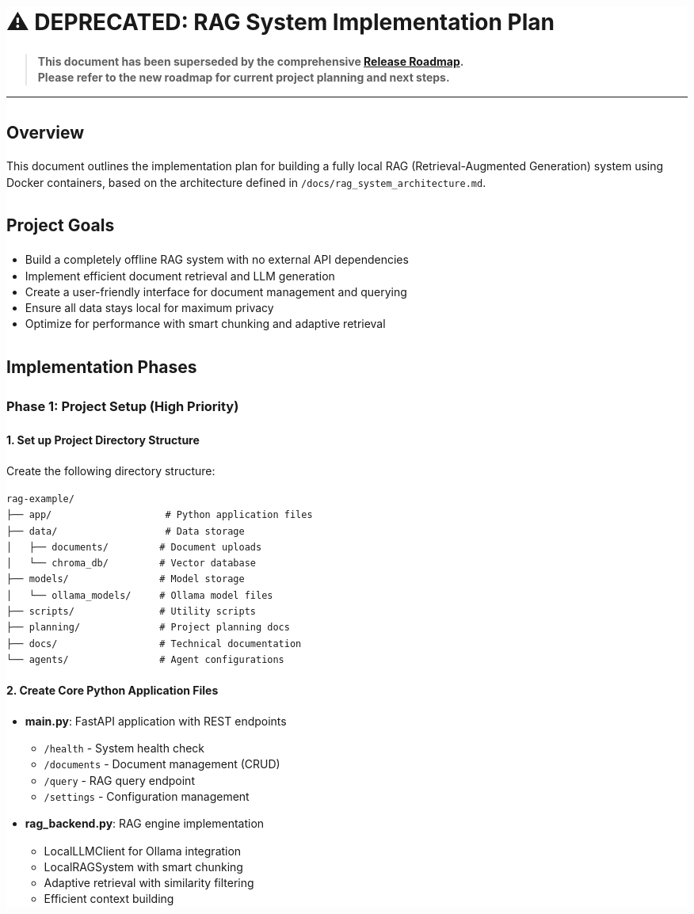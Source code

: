 # ⚠️ DEPRECATED: RAG System Implementation Plan

> **This document has been superseded by the comprehensive [Release Roadmap](./release_roadmap.md).**  
> **Please refer to the new roadmap for current project planning and next steps.**

---

## Overview
This document outlines the implementation plan for building a fully local RAG (Retrieval-Augmented Generation) system using Docker containers, based on the architecture defined in `/docs/rag_system_architecture.md`.

## Project Goals
- Build a completely offline RAG system with no external API dependencies
- Implement efficient document retrieval and LLM generation
- Create a user-friendly interface for document management and querying
- Ensure all data stays local for maximum privacy
- Optimize for performance with smart chunking and adaptive retrieval

## Implementation Phases

### Phase 1: Project Setup (High Priority)

#### 1. Set up Project Directory Structure
Create the following directory structure:
```
rag-example/
├── app/                    # Python application files
├── data/                   # Data storage
│   ├── documents/         # Document uploads
│   └── chroma_db/         # Vector database
├── models/                # Model storage
│   └── ollama_models/     # Ollama model files
├── scripts/               # Utility scripts
├── planning/              # Project planning docs
├── docs/                  # Technical documentation
└── agents/                # Agent configurations
```

#### 2. Create Core Python Application Files
- **main.py**: FastAPI application with REST endpoints
  - `/health` - System health check
  - `/documents` - Document management (CRUD)
  - `/query` - RAG query endpoint
  - `/settings` - Configuration management
  
- **rag_backend.py**: RAG engine implementation
  - LocalLLMClient for Ollama integration
  - LocalRAGSystem with smart chunking
  - Adaptive retrieval with similarity filtering
  - Efficient context building
  